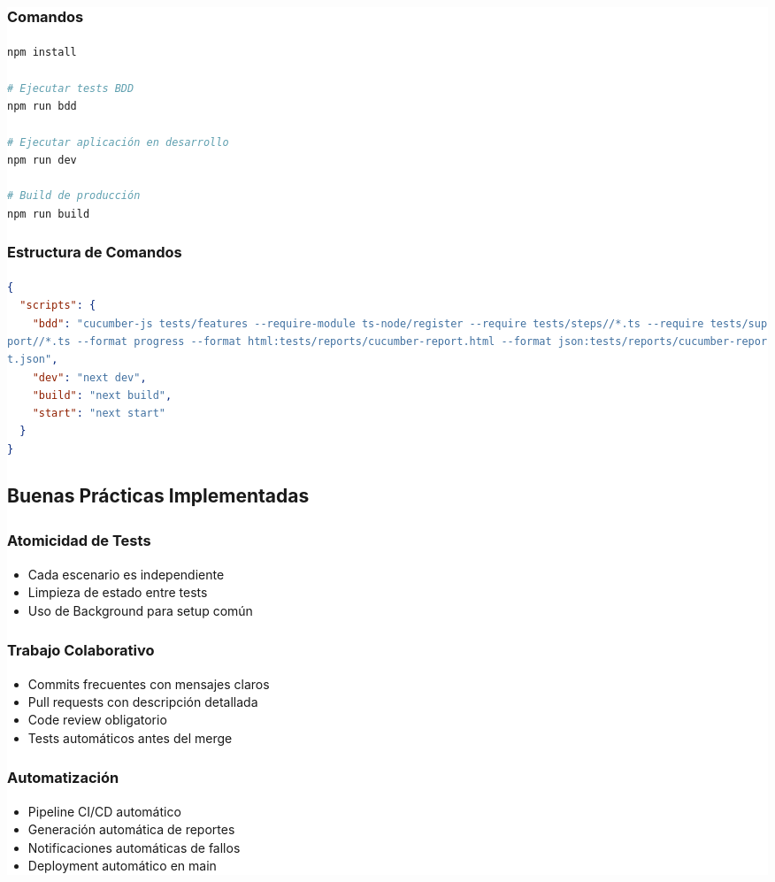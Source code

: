 ### Comandos

```bash
npm install

# Ejecutar tests BDD
npm run bdd

# Ejecutar aplicación en desarrollo
npm run dev

# Build de producción
npm run build
```

### Estructura de Comandos

```json
{
  "scripts": {
    "bdd": "cucumber-js tests/features --require-module ts-node/register --require tests/steps//*.ts --require tests/support//*.ts --format progress --format html:tests/reports/cucumber-report.html --format json:tests/reports/cucumber-report.json",
    "dev": "next dev",
    "build": "next build",
    "start": "next start"
  }
}
```

## Buenas Prácticas Implementadas

### Atomicidad de Tests

- Cada escenario es independiente
- Limpieza de estado entre tests
- Uso de Background para setup común

### Trabajo Colaborativo

- Commits frecuentes con mensajes claros
- Pull requests con descripción detallada
- Code review obligatorio
- Tests automáticos antes del merge

### Automatización

- Pipeline CI/CD automático
- Generación automática de reportes
- Notificaciones automáticas de fallos
- Deployment automático en main
